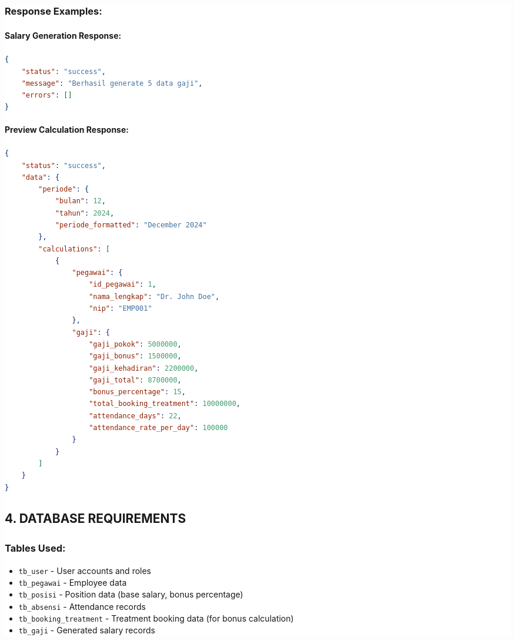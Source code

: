 ### Response Examples:

#### Salary Generation Response:
```json
{
    "status": "success",
    "message": "Berhasil generate 5 data gaji",
    "errors": []
}
```

#### Preview Calculation Response:
```json
{
    "status": "success",
    "data": {
        "periode": {
            "bulan": 12,
            "tahun": 2024,
            "periode_formatted": "December 2024"
        },
        "calculations": [
            {
                "pegawai": {
                    "id_pegawai": 1,
                    "nama_lengkap": "Dr. John Doe",
                    "nip": "EMP001"
                },
                "gaji": {
                    "gaji_pokok": 5000000,
                    "gaji_bonus": 1500000,
                    "gaji_kehadiran": 2200000,
                    "gaji_total": 8700000,
                    "bonus_percentage": 15,
                    "total_booking_treatment": 10000000,
                    "attendance_days": 22,
                    "attendance_rate_per_day": 100000
                }
            }
        ]
    }
}
```

## 4. DATABASE REQUIREMENTS

### Tables Used:
- `tb_user` - User accounts and roles
- `tb_pegawai` - Employee data
- `tb_posisi` - Position data (base salary, bonus percentage)
- `tb_absensi` - Attendance records
- `tb_booking_treatment` - Treatment booking data (for bonus calculation)
- `tb_gaji` - Generated salary records

